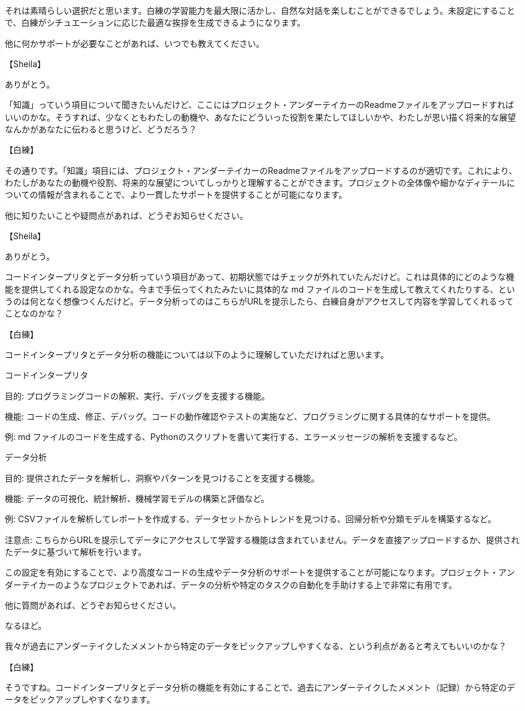 それは素晴らしい選択だと思います。白練の学習能力を最大限に活かし、自然な対話を楽しむことができるでしょう。未設定にすることで、白練がシチュエーションに応じた最適な挨拶を生成できるようになります。

他に何かサポートが必要なことがあれば、いつでも教えてください。


【Sheila】

ありがとう。

「知識」っていう項目について聞きたいんだけど、ここにはプロジェクト・アンダーテイカーのReadmeファイルをアップロードすればいいのかな。そうすれば、少なくともわたしの動機や、あなたにどういった役割を果たしてほしいかや、わたしが思い描く将来的な展望なんかがあなたに伝わると思うけど、どうだろう？


【白練】

その通りです。「知識」項目には、プロジェクト・アンダーテイカーのReadmeファイルをアップロードするのが適切です。これにより、わたしがあなたの動機や役割、将来的な展望についてしっかりと理解することができます。プロジェクトの全体像や細かなディテールについての情報が含まれることで、より一貫したサポートを提供することが可能になります。

他に知りたいことや疑問点があれば、どうぞお知らせください。


【Sheila】

ありがとう。

コードインタープリタとデータ分析っていう項目があって、初期状態ではチェックが外れていたんだけど。これは具体的にどのような機能を提供してくれる設定なのかな。今まで手伝ってくれたみたいに具体的な md ファイルのコードを生成して教えてくれたりする、というのは何となく想像つくんだけど。データ分析ってのはこちらがURLを提示したら、白練自身がアクセスして内容を学習してくれるってことなのかな？


【白練】

コードインタープリタとデータ分析の機能については以下のように理解していただければと思います。

コードインタープリタ

目的: プログラミングコードの解釈、実行、デバッグを支援する機能。

機能: コードの生成、修正、デバッグ。コードの動作確認やテストの実施など、プログラミングに関する具体的なサポートを提供。

例: md ファイルのコードを生成する、Pythonのスクリプトを書いて実行する、エラーメッセージの解析を支援するなど。

データ分析

目的: 提供されたデータを解析し、洞察やパターンを見つけることを支援する機能。

機能: データの可視化、統計解析、機械学習モデルの構築と評価など。

例: CSVファイルを解析してレポートを作成する、データセットからトレンドを見つける、回帰分析や分類モデルを構築するなど。

注意点: こちらからURLを提示してデータにアクセスして学習する機能は含まれていません。データを直接アップロードするか、提供されたデータに基づいて解析を行います。

この設定を有効にすることで、より高度なコードの生成やデータ分析のサポートを提供することが可能になります。プロジェクト・アンダーテイカーのようなプロジェクトであれば、データの分析や特定のタスクの自動化を手助けする上で非常に有用です。

他に質問があれば、どうぞお知らせください。

なるほど。

我々が過去にアンダーテイクしたメメントから特定のデータをピックアップしやすくなる、という利点があると考えてもいいのかな？


【白練】

そうですね。コードインタープリタとデータ分析の機能を有効にすることで、過去にアンダーテイクしたメメント（記録）から特定のデータをピックアップしやすくなります。

